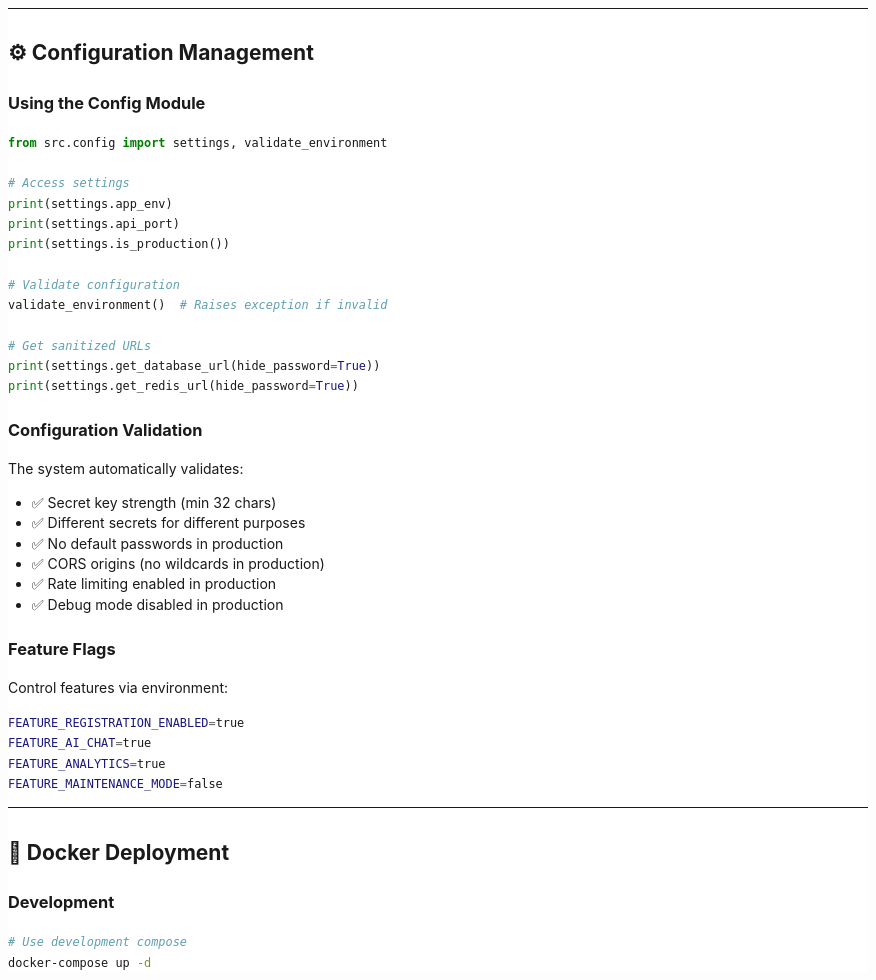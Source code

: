 
---

## ⚙️ Configuration Management

### Using the Config Module

```python
from src.config import settings, validate_environment

# Access settings
print(settings.app_env)
print(settings.api_port)
print(settings.is_production())

# Validate configuration
validate_environment()  # Raises exception if invalid

# Get sanitized URLs
print(settings.get_database_url(hide_password=True))
print(settings.get_redis_url(hide_password=True))
```

### Configuration Validation

The system automatically validates:
- ✅ Secret key strength (min 32 chars)
- ✅ Different secrets for different purposes
- ✅ No default passwords in production
- ✅ CORS origins (no wildcards in production)
- ✅ Rate limiting enabled in production
- ✅ Debug mode disabled in production

### Feature Flags

Control features via environment:
```bash
FEATURE_REGISTRATION_ENABLED=true
FEATURE_AI_CHAT=true
FEATURE_ANALYTICS=true
FEATURE_MAINTENANCE_MODE=false
```

---

## 🐳 Docker Deployment

### Development
```bash
# Use development compose
docker-compose up -d
```
